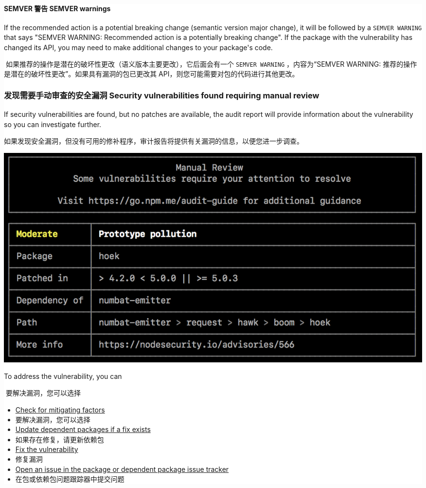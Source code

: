 #### SEMVER 警告 SEMVER warnings

If the recommended action is a potential breaking change (semantic version major change), it will be followed by a `SEMVER WARNING` that says "SEMVER WARNING: Recommended action is a potentially breaking change". If the package with the vulnerability has changed its API, you may need to make additional changes to your package's code.

​	如果推荐的操作是潜在的破坏性更改（语义版本主要更改），它后面会有一个  `SEMVER WARNING` ，内容为“SEMVER WARNING: 推荐的操作是潜在的破坏性更改”。如果具有漏洞的包已更改其 API，则您可能需要对包的代码进行其他更改。

### 发现需要手动审查的安全漏洞 Security vulnerabilities found requiring manual review

If security vulnerabilities are found, but no patches are available, the audit report will provide information about the vulnerability so you can investigate further.

​	如果发现安全漏洞，但没有可用的修补程序，审计报告将提供有关漏洞的信息，以便您进一步调查。

![Screenshot of command-line audit results requiring a manual review](Auditingpackagedependenciesforsecurityvulnerabilities_img/audit-manual-review.png)

To address the vulnerability, you can

​	要解决漏洞，您可以选择

- [Check for mitigating factors](#check-for-mitigating-factors)
- 要解决漏洞，您可以选择
- [Update dependent packages if a fix exists](#update-dependent-packages-if-a-fix-exists)
- 如果存在修复，请更新依赖包
- [Fix the vulnerability](#fix-the-vulnerability)
- 修复漏洞
- [Open an issue in the package or dependent package issue tracker](#open-an-issue-in-the-package-or-dependent-package-issue-tracker)
- 在包或依赖包问题跟踪器中提交问题
